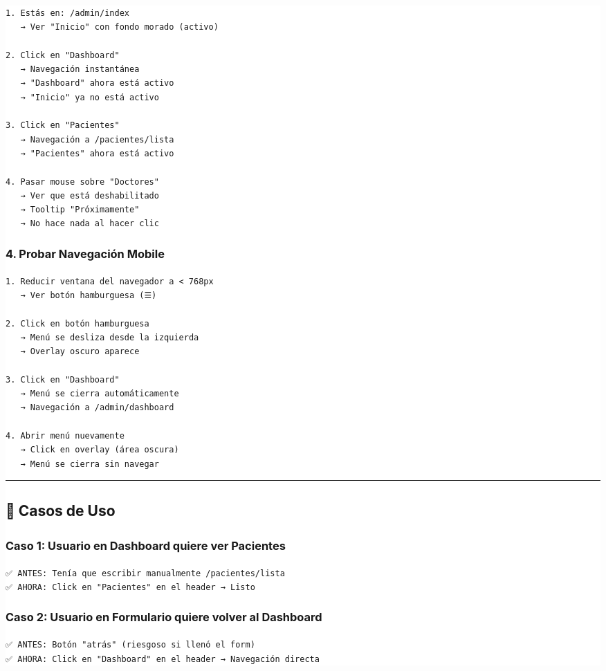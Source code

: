 ```
1. Estás en: /admin/index
   → Ver "Inicio" con fondo morado (activo)

2. Click en "Dashboard"
   → Navegación instantánea
   → "Dashboard" ahora está activo
   → "Inicio" ya no está activo

3. Click en "Pacientes"
   → Navegación a /pacientes/lista
   → "Pacientes" ahora está activo

4. Pasar mouse sobre "Doctores"
   → Ver que está deshabilitado
   → Tooltip "Próximamente"
   → No hace nada al hacer clic
```

### 4. Probar Navegación Mobile

```
1. Reducir ventana del navegador a < 768px
   → Ver botón hamburguesa (☰)

2. Click en botón hamburguesa
   → Menú se desliza desde la izquierda
   → Overlay oscuro aparece

3. Click en "Dashboard"
   → Menú se cierra automáticamente
   → Navegación a /admin/dashboard

4. Abrir menú nuevamente
   → Click en overlay (área oscura)
   → Menú se cierra sin navegar
```

---

## 🎯 Casos de Uso

### Caso 1: Usuario en Dashboard quiere ver Pacientes
```
✅ ANTES: Tenía que escribir manualmente /pacientes/lista
✅ AHORA: Click en "Pacientes" en el header → Listo
```

### Caso 2: Usuario en Formulario quiere volver al Dashboard
```
✅ ANTES: Botón "atrás" (riesgoso si llenó el form)
✅ AHORA: Click en "Dashboard" en el header → Navegación directa
```
